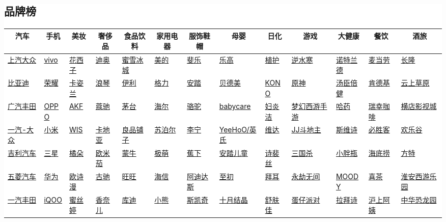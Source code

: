 ## 品牌榜

| 汽车 | 手机 | 美妆 | 奢侈品 | 食品饮料 | 家用电器 | 服饰鞋帽 | 母婴 | 日化 | 游戏 | 大健康 | 餐饮 | 酒旅 |
| --- | --- | --- | --- | --- | --- | --- | --- | --- | --- | --- | --- | --- |
| [上汽大众](https://www.baidu.com/s?wd=%E4%B8%8A%E6%B1%BD%E5%A4%A7%E4%BC%97) | [vivo](https://www.baidu.com/s?wd=vivo) | [花西子](https://www.baidu.com/s?wd=%E8%8A%B1%E8%A5%BF%E5%AD%90) | [迪奥](https://www.baidu.com/s?wd=%E8%BF%AA%E5%A5%A5) | [蜜雪冰城](https://www.baidu.com/s?wd=%E8%9C%9C%E9%9B%AA%E5%86%B0%E5%9F%8E) | [美的](https://www.baidu.com/s?wd=%E7%BE%8E%E7%9A%84) | [斐乐](https://www.baidu.com/s?wd=%E6%96%90%E4%B9%90) | [乐高](https://www.baidu.com/s?wd=%E4%B9%90%E9%AB%98) | [植护](https://www.baidu.com/s?wd=%E6%A4%8D%E6%8A%A4) | [逆水寒](https://www.baidu.com/s?wd=%E9%80%86%E6%B0%B4%E5%AF%92) | [诺特兰德](https://www.baidu.com/s?wd=%E8%AF%BA%E7%89%B9%E5%85%B0%E5%BE%B7) | [麦当劳](https://www.baidu.com/s?wd=%E9%BA%A6%E5%BD%93%E5%8A%B3) | [长隆](https://www.baidu.com/s?wd=%E9%95%BF%E9%9A%86) |
| [比亚迪](https://www.baidu.com/s?wd=%E6%AF%94%E4%BA%9A%E8%BF%AA) | [荣耀](https://www.baidu.com/s?wd=%E8%8D%A3%E8%80%80) | [卡姿兰](https://www.baidu.com/s?wd=%E5%8D%A1%E5%A7%BF%E5%85%B0) | [浪琴](https://www.baidu.com/s?wd=%E6%B5%AA%E7%90%B4) | [伊利](https://www.baidu.com/s?wd=%E4%BC%8A%E5%88%A9) | [格力](https://www.baidu.com/s?wd=%E6%A0%BC%E5%8A%9B) | [安踏](https://www.baidu.com/s?wd=%E5%AE%89%E8%B8%8F) | [贝德美](https://www.baidu.com/s?wd=%E8%B4%9D%E5%BE%B7%E7%BE%8E) | [KONO](https://www.baidu.com/s?wd=KONO) | [原神](https://www.baidu.com/s?wd=%E5%8E%9F%E7%A5%9E) | [汤臣倍健](https://www.baidu.com/s?wd=%E6%B1%A4%E8%87%A3%E5%80%8D%E5%81%A5) | [肯德基](https://www.baidu.com/s?wd=%E8%82%AF%E5%BE%B7%E5%9F%BA) | [云上草原](https://www.baidu.com/s?wd=%E4%BA%91%E4%B8%8A%E8%8D%89%E5%8E%9F) |
| [广汽丰田](https://www.baidu.com/s?wd=%E5%B9%BF%E6%B1%BD%E4%B8%B0%E7%94%B0) | [OPPO](https://www.baidu.com/s?wd=OPPO) | [AKF](https://www.baidu.com/s?wd=AKF) | [蔻驰](https://www.baidu.com/s?wd=%E8%94%BB%E9%A9%B0) | [茅台](https://www.baidu.com/s?wd=%E8%8C%85%E5%8F%B0) | [海尔](https://www.baidu.com/s?wd=%E6%B5%B7%E5%B0%94) | [骆驼](https://www.baidu.com/s?wd=%E9%AA%86%E9%A9%BC) | [babycare](https://www.baidu.com/s?wd=babycare) | [妇炎洁](https://www.baidu.com/s?wd=%E5%A6%87%E7%82%8E%E6%B4%81) | [梦幻西游手游](https://www.baidu.com/s?wd=%E6%A2%A6%E5%B9%BB%E8%A5%BF%E6%B8%B8%E6%89%8B%E6%B8%B8) | [哈药](https://www.baidu.com/s?wd=%E5%93%88%E8%8D%AF) | [瑞幸咖啡](https://www.baidu.com/s?wd=%E7%91%9E%E5%B9%B8%E5%92%96%E5%95%A1) | [横店影视城](https://www.baidu.com/s?wd=%E6%A8%AA%E5%BA%97%E5%BD%B1%E8%A7%86%E5%9F%8E) |
| [一汽-大众](https://www.baidu.com/s?wd=%E4%B8%80%E6%B1%BD-%E5%A4%A7%E4%BC%97) | [小米](https://www.baidu.com/s?wd=%E5%B0%8F%E7%B1%B3) | [WIS](https://www.baidu.com/s?wd=WIS) | [卡地亚](https://www.baidu.com/s?wd=%E5%8D%A1%E5%9C%B0%E4%BA%9A) | [良品铺子](https://www.baidu.com/s?wd=%E8%89%AF%E5%93%81%E9%93%BA%E5%AD%90) | [苏泊尔](https://www.baidu.com/s?wd=%E8%8B%8F%E6%B3%8A%E5%B0%94) | [李宁](https://www.baidu.com/s?wd=%E6%9D%8E%E5%AE%81) | [YeeHoO/英氏](https://www.baidu.com/s?wd=YeeHoO/%E8%8B%B1%E6%B0%8F) | [维达](https://www.baidu.com/s?wd=%E7%BB%B4%E8%BE%BE) | [JJ斗地主](https://www.baidu.com/s?wd=JJ%E6%96%97%E5%9C%B0%E4%B8%BB) | [斯维诗](https://www.baidu.com/s?wd=%E6%96%AF%E7%BB%B4%E8%AF%97) | [必胜客](https://www.baidu.com/s?wd=%E5%BF%85%E8%83%9C%E5%AE%A2) | [欢乐谷](https://www.baidu.com/s?wd=%E6%AC%A2%E4%B9%90%E8%B0%B7) |
| [吉利汽车](https://www.baidu.com/s?wd=%E5%90%89%E5%88%A9%E6%B1%BD%E8%BD%A6) | [三星](https://www.baidu.com/s?wd=%E4%B8%89%E6%98%9F) | [橘朵](https://www.baidu.com/s?wd=%E6%A9%98%E6%9C%B5) | [欧米茄](https://www.baidu.com/s?wd=%E6%AC%A7%E7%B1%B3%E8%8C%84) | [蒙牛](https://www.baidu.com/s?wd=%E8%92%99%E7%89%9B) | [极萌](https://www.baidu.com/s?wd=%E6%9E%81%E8%90%8C) | [蕉下](https://www.baidu.com/s?wd=%E8%95%89%E4%B8%8B) | [安踏儿童](https://www.baidu.com/s?wd=%E5%AE%89%E8%B8%8F%E5%84%BF%E7%AB%A5) | [诗裴丝](https://www.baidu.com/s?wd=%E8%AF%97%E8%A3%B4%E4%B8%9D) | [三国杀](https://www.baidu.com/s?wd=%E4%B8%89%E5%9B%BD%E6%9D%80) | [小胖瓶](https://www.baidu.com/s?wd=%E5%B0%8F%E8%83%96%E7%93%B6) | [海底捞](https://www.baidu.com/s?wd=%E6%B5%B7%E5%BA%95%E6%8D%9E) | [方特](https://www.baidu.com/s?wd=%E6%96%B9%E7%89%B9) |
| [五菱汽车](https://www.baidu.com/s?wd=%E4%BA%94%E8%8F%B1%E6%B1%BD%E8%BD%A6) | [华为](https://www.baidu.com/s?wd=%E5%8D%8E%E4%B8%BA) | [欧诗漫](https://www.baidu.com/s?wd=%E6%AC%A7%E8%AF%97%E6%BC%AB) | [古驰](https://www.baidu.com/s?wd=%E5%8F%A4%E9%A9%B0) | [旺旺](https://www.baidu.com/s?wd=%E6%97%BA%E6%97%BA) | [海信](https://www.baidu.com/s?wd=%E6%B5%B7%E4%BF%A1) | [阿迪达斯](https://www.baidu.com/s?wd=%E9%98%BF%E8%BF%AA%E8%BE%BE%E6%96%AF) | [至初](https://www.baidu.com/s?wd=%E8%87%B3%E5%88%9D) | [拜耳](https://www.baidu.com/s?wd=%E6%8B%9C%E8%80%B3) | [永劫无间](https://www.baidu.com/s?wd=%E6%B0%B8%E5%8A%AB%E6%97%A0%E9%97%B4) | [MOODY](https://www.baidu.com/s?wd=MOODY) | [喜茶](https://www.baidu.com/s?wd=%E5%96%9C%E8%8C%B6) | [淮安西游乐园](https://www.baidu.com/s?wd=%E6%B7%AE%E5%AE%89%E8%A5%BF%E6%B8%B8%E4%B9%90%E5%9B%AD) |
| [一汽丰田](https://www.baidu.com/s?wd=%E4%B8%80%E6%B1%BD%E4%B8%B0%E7%94%B0) | [iQOO](https://www.baidu.com/s?wd=iQOO) | [蜜丝婷](https://www.baidu.com/s?wd=%E8%9C%9C%E4%B8%9D%E5%A9%B7) | [香奈儿](https://www.baidu.com/s?wd=%E9%A6%99%E5%A5%88%E5%84%BF) | [库迪](https://www.baidu.com/s?wd=%E5%BA%93%E8%BF%AA) | [小熊](https://www.baidu.com/s?wd=%E5%B0%8F%E7%86%8A) | [斯凯奇](https://www.baidu.com/s?wd=%E6%96%AF%E5%87%AF%E5%A5%87) | [十月结晶](https://www.baidu.com/s?wd=%E5%8D%81%E6%9C%88%E7%BB%93%E6%99%B6) | [舒肤佳](https://www.baidu.com/s?wd=%E8%88%92%E8%82%A4%E4%BD%B3) | [蛋仔派对](https://www.baidu.com/s?wd=%E8%9B%8B%E4%BB%94%E6%B4%BE%E5%AF%B9) | [拉拜诗](https://www.baidu.com/s?wd=%E6%8B%89%E6%8B%9C%E8%AF%97) | [沪上阿姨](https://www.baidu.com/s?wd=%E6%B2%AA%E4%B8%8A%E9%98%BF%E5%A7%A8) | [中华恐龙园](https://www.baidu.com/s?wd=%E4%B8%AD%E5%8D%8E%E6%81%90%E9%BE%99%E5%9B%AD) |